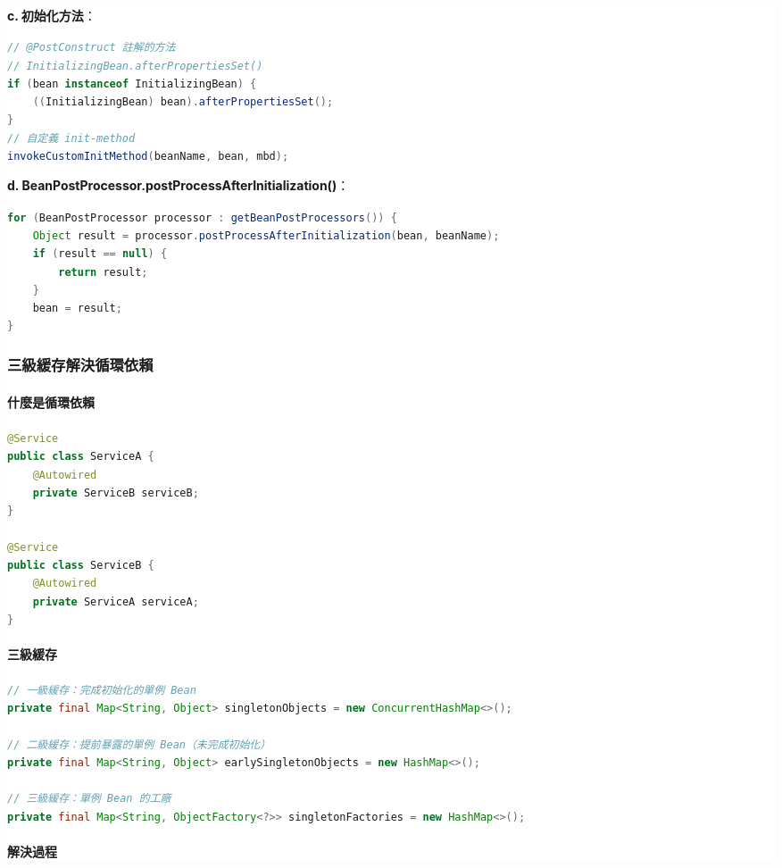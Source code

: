 **c. 初始化方法**：
```java
// @PostConstruct 註解的方法
// InitializingBean.afterPropertiesSet()
if (bean instanceof InitializingBean) {
    ((InitializingBean) bean).afterPropertiesSet();
}
// 自定義 init-method
invokeCustomInitMethod(beanName, bean, mbd);
```

**d. BeanPostProcessor.postProcessAfterInitialization()**：
```java
for (BeanPostProcessor processor : getBeanPostProcessors()) {
    Object result = processor.postProcessAfterInitialization(bean, beanName);
    if (result == null) {
        return result;
    }
    bean = result;
}
```

### 三級緩存解決循環依賴

#### 什麼是循環依賴

```java
@Service
public class ServiceA {
    @Autowired
    private ServiceB serviceB;
}

@Service
public class ServiceB {
    @Autowired
    private ServiceA serviceA;
}
```

#### 三級緩存

```java
// 一級緩存：完成初始化的單例 Bean
private final Map<String, Object> singletonObjects = new ConcurrentHashMap<>();

// 二級緩存：提前暴露的單例 Bean（未完成初始化）
private final Map<String, Object> earlySingletonObjects = new HashMap<>();

// 三級緩存：單例 Bean 的工廠
private final Map<String, ObjectFactory<?>> singletonFactories = new HashMap<>();
```

#### 解決過程
